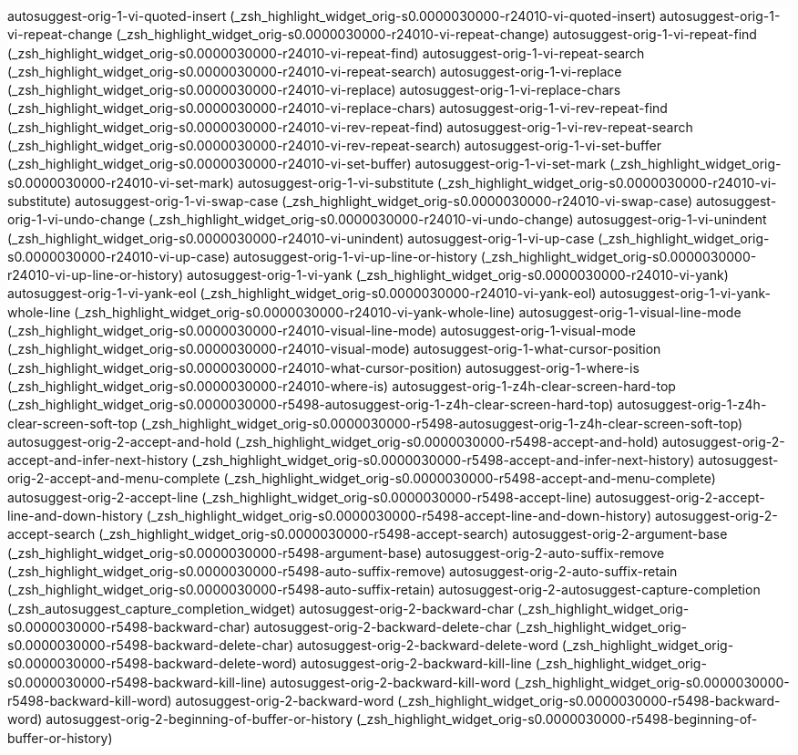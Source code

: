 autosuggest-orig-1-vi-quoted-insert (_zsh_highlight_widget_orig-s0.0000030000-r24010-vi-quoted-insert)
autosuggest-orig-1-vi-repeat-change (_zsh_highlight_widget_orig-s0.0000030000-r24010-vi-repeat-change)
autosuggest-orig-1-vi-repeat-find (_zsh_highlight_widget_orig-s0.0000030000-r24010-vi-repeat-find)
autosuggest-orig-1-vi-repeat-search (_zsh_highlight_widget_orig-s0.0000030000-r24010-vi-repeat-search)
autosuggest-orig-1-vi-replace (_zsh_highlight_widget_orig-s0.0000030000-r24010-vi-replace)
autosuggest-orig-1-vi-replace-chars (_zsh_highlight_widget_orig-s0.0000030000-r24010-vi-replace-chars)
autosuggest-orig-1-vi-rev-repeat-find (_zsh_highlight_widget_orig-s0.0000030000-r24010-vi-rev-repeat-find)
autosuggest-orig-1-vi-rev-repeat-search (_zsh_highlight_widget_orig-s0.0000030000-r24010-vi-rev-repeat-search)
autosuggest-orig-1-vi-set-buffer (_zsh_highlight_widget_orig-s0.0000030000-r24010-vi-set-buffer)
autosuggest-orig-1-vi-set-mark (_zsh_highlight_widget_orig-s0.0000030000-r24010-vi-set-mark)
autosuggest-orig-1-vi-substitute (_zsh_highlight_widget_orig-s0.0000030000-r24010-vi-substitute)
autosuggest-orig-1-vi-swap-case (_zsh_highlight_widget_orig-s0.0000030000-r24010-vi-swap-case)
autosuggest-orig-1-vi-undo-change (_zsh_highlight_widget_orig-s0.0000030000-r24010-vi-undo-change)
autosuggest-orig-1-vi-unindent (_zsh_highlight_widget_orig-s0.0000030000-r24010-vi-unindent)
autosuggest-orig-1-vi-up-case (_zsh_highlight_widget_orig-s0.0000030000-r24010-vi-up-case)
autosuggest-orig-1-vi-up-line-or-history (_zsh_highlight_widget_orig-s0.0000030000-r24010-vi-up-line-or-history)
autosuggest-orig-1-vi-yank (_zsh_highlight_widget_orig-s0.0000030000-r24010-vi-yank)
autosuggest-orig-1-vi-yank-eol (_zsh_highlight_widget_orig-s0.0000030000-r24010-vi-yank-eol)
autosuggest-orig-1-vi-yank-whole-line (_zsh_highlight_widget_orig-s0.0000030000-r24010-vi-yank-whole-line)
autosuggest-orig-1-visual-line-mode (_zsh_highlight_widget_orig-s0.0000030000-r24010-visual-line-mode)
autosuggest-orig-1-visual-mode (_zsh_highlight_widget_orig-s0.0000030000-r24010-visual-mode)
autosuggest-orig-1-what-cursor-position (_zsh_highlight_widget_orig-s0.0000030000-r24010-what-cursor-position)
autosuggest-orig-1-where-is (_zsh_highlight_widget_orig-s0.0000030000-r24010-where-is)
autosuggest-orig-1-z4h-clear-screen-hard-top (_zsh_highlight_widget_orig-s0.0000030000-r5498-autosuggest-orig-1-z4h-clear-screen-hard-top)
autosuggest-orig-1-z4h-clear-screen-soft-top (_zsh_highlight_widget_orig-s0.0000030000-r5498-autosuggest-orig-1-z4h-clear-screen-soft-top)
autosuggest-orig-2-accept-and-hold (_zsh_highlight_widget_orig-s0.0000030000-r5498-accept-and-hold)
autosuggest-orig-2-accept-and-infer-next-history (_zsh_highlight_widget_orig-s0.0000030000-r5498-accept-and-infer-next-history)
autosuggest-orig-2-accept-and-menu-complete (_zsh_highlight_widget_orig-s0.0000030000-r5498-accept-and-menu-complete)
autosuggest-orig-2-accept-line (_zsh_highlight_widget_orig-s0.0000030000-r5498-accept-line)
autosuggest-orig-2-accept-line-and-down-history (_zsh_highlight_widget_orig-s0.0000030000-r5498-accept-line-and-down-history)
autosuggest-orig-2-accept-search (_zsh_highlight_widget_orig-s0.0000030000-r5498-accept-search)
autosuggest-orig-2-argument-base (_zsh_highlight_widget_orig-s0.0000030000-r5498-argument-base)
autosuggest-orig-2-auto-suffix-remove (_zsh_highlight_widget_orig-s0.0000030000-r5498-auto-suffix-remove)
autosuggest-orig-2-auto-suffix-retain (_zsh_highlight_widget_orig-s0.0000030000-r5498-auto-suffix-retain)
autosuggest-orig-2-autosuggest-capture-completion (_zsh_autosuggest_capture_completion_widget)
autosuggest-orig-2-backward-char (_zsh_highlight_widget_orig-s0.0000030000-r5498-backward-char)
autosuggest-orig-2-backward-delete-char (_zsh_highlight_widget_orig-s0.0000030000-r5498-backward-delete-char)
autosuggest-orig-2-backward-delete-word (_zsh_highlight_widget_orig-s0.0000030000-r5498-backward-delete-word)
autosuggest-orig-2-backward-kill-line (_zsh_highlight_widget_orig-s0.0000030000-r5498-backward-kill-line)
autosuggest-orig-2-backward-kill-word (_zsh_highlight_widget_orig-s0.0000030000-r5498-backward-kill-word)
autosuggest-orig-2-backward-word (_zsh_highlight_widget_orig-s0.0000030000-r5498-backward-word)
autosuggest-orig-2-beginning-of-buffer-or-history (_zsh_highlight_widget_orig-s0.0000030000-r5498-beginning-of-buffer-or-history)